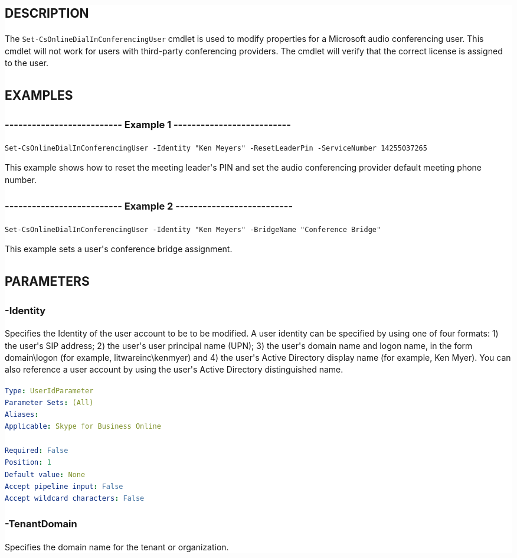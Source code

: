 ## DESCRIPTION
The `Set-CsOnlineDialInConferencingUser` cmdlet is used to modify properties for a Microsoft audio conferencing user.
This cmdlet will not work for users with third-party conferencing providers.
The cmdlet will verify that the correct license is assigned to the user.

## EXAMPLES

### -------------------------- Example 1 --------------------------
```
Set-CsOnlineDialInConferencingUser -Identity "Ken Meyers" -ResetLeaderPin -ServiceNumber 14255037265
```

This example shows how to reset the meeting leader's PIN and set the audio conferencing provider default meeting phone number.


### -------------------------- Example 2 --------------------------
```
Set-CsOnlineDialInConferencingUser -Identity "Ken Meyers" -BridgeName "Conference Bridge"
```

This example sets a user's conference bridge assignment.


## PARAMETERS

### -Identity
Specifies the Identity of the user account to be to be modified.
A user identity can be specified by using one of four formats: 1) the user's SIP address; 2) the user's user principal name (UPN); 3) the user's domain name and logon name, in the form domain\logon (for example, litwareinc\kenmyer) and 4) the user's Active Directory display name (for example, Ken Myer).
You can also reference a user account by using the user's Active Directory distinguished name.

```yaml
Type: UserIdParameter
Parameter Sets: (All)
Aliases: 
Applicable: Skype for Business Online

Required: False
Position: 1
Default value: None
Accept pipeline input: False
Accept wildcard characters: False
```

### -TenantDomain
Specifies the domain name for the tenant or organization.
